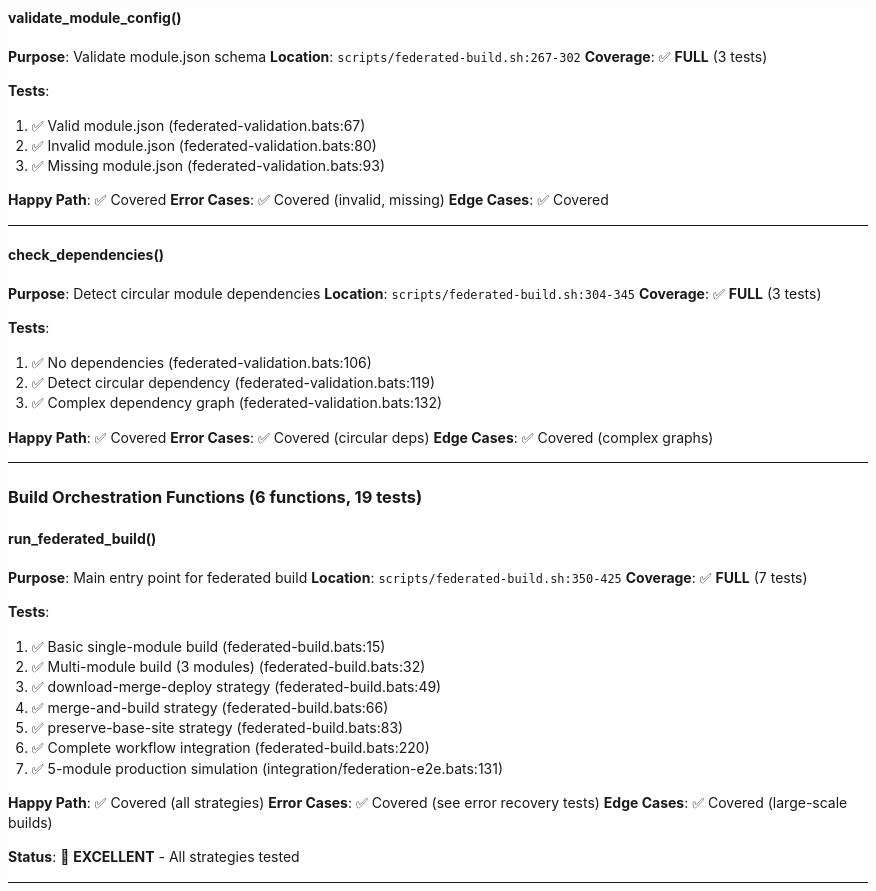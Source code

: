 #### validate_module_config()
**Purpose**: Validate module.json schema
**Location**: `scripts/federated-build.sh:267-302`
**Coverage**: ✅ **FULL** (3 tests)

**Tests**:
1. ✅ Valid module.json (federated-validation.bats:67)
2. ✅ Invalid module.json (federated-validation.bats:80)
3. ✅ Missing module.json (federated-validation.bats:93)

**Happy Path**: ✅ Covered
**Error Cases**: ✅ Covered (invalid, missing)
**Edge Cases**: ✅ Covered

---

#### check_dependencies()
**Purpose**: Detect circular module dependencies
**Location**: `scripts/federated-build.sh:304-345`
**Coverage**: ✅ **FULL** (3 tests)

**Tests**:
1. ✅ No dependencies (federated-validation.bats:106)
2. ✅ Detect circular dependency (federated-validation.bats:119)
3. ✅ Complex dependency graph (federated-validation.bats:132)

**Happy Path**: ✅ Covered
**Error Cases**: ✅ Covered (circular deps)
**Edge Cases**: ✅ Covered (complex graphs)

---

### Build Orchestration Functions (6 functions, 19 tests)

#### run_federated_build()
**Purpose**: Main entry point for federated build
**Location**: `scripts/federated-build.sh:350-425`
**Coverage**: ✅ **FULL** (7 tests)

**Tests**:
1. ✅ Basic single-module build (federated-build.bats:15)
2. ✅ Multi-module build (3 modules) (federated-build.bats:32)
3. ✅ download-merge-deploy strategy (federated-build.bats:49)
4. ✅ merge-and-build strategy (federated-build.bats:66)
5. ✅ preserve-base-site strategy (federated-build.bats:83)
6. ✅ Complete workflow integration (federated-build.bats:220)
7. ✅ 5-module production simulation (integration/federation-e2e.bats:131)

**Happy Path**: ✅ Covered (all strategies)
**Error Cases**: ✅ Covered (see error recovery tests)
**Edge Cases**: ✅ Covered (large-scale builds)

**Status**: 🌟 **EXCELLENT** - All strategies tested

---
